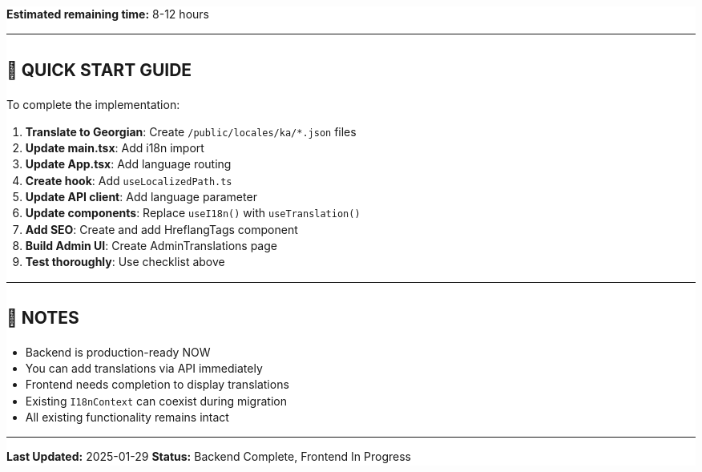 **Estimated remaining time:** 8-12 hours

---

## 🚀 QUICK START GUIDE

To complete the implementation:

1. **Translate to Georgian**: Create `/public/locales/ka/*.json` files
2. **Update main.tsx**: Add i18n import
3. **Update App.tsx**: Add language routing
4. **Create hook**: Add `useLocalizedPath.ts`
5. **Update API client**: Add language parameter
6. **Update components**: Replace `useI18n()` with `useTranslation()`
7. **Add SEO**: Create and add HreflangTags component
8. **Build Admin UI**: Create AdminTranslations page
9. **Test thoroughly**: Use checklist above

---

## 📝 NOTES

- Backend is production-ready NOW
- You can add translations via API immediately
- Frontend needs completion to display translations
- Existing `I18nContext` can coexist during migration
- All existing functionality remains intact

---

**Last Updated:** 2025-01-29
**Status:** Backend Complete, Frontend In Progress
